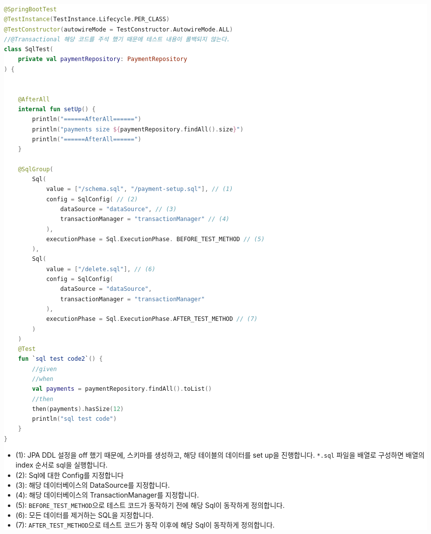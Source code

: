```kotlin
@SpringBootTest
@TestInstance(TestInstance.Lifecycle.PER_CLASS)
@TestConstructor(autowireMode = TestConstructor.AutowireMode.ALL)
//@Transactional 해당 코드를 주석 했기 때문에 테스트 내용이 롤백되지 않는다.
class SqlTest(
    private val paymentRepository: PaymentRepository
) {


    @AfterAll
    internal fun setUp() {
        println("======AfterAll======")
        println("payments size ${paymentRepository.findAll().size}")
        println("======AfterAll======")
    }

    @SqlGroup(
        Sql(
            value = ["/schema.sql", "/payment-setup.sql"], // (1)
            config = SqlConfig( // (2)
                dataSource = "dataSource", // (3)
                transactionManager = "transactionManager" // (4)
            ),
            executionPhase = Sql.ExecutionPhase. BEFORE_TEST_METHOD // (5)
        ),
        Sql(
            value = ["/delete.sql"], // (6)
            config = SqlConfig(
                dataSource = "dataSource",
                transactionManager = "transactionManager"
            ),
            executionPhase = Sql.ExecutionPhase.AFTER_TEST_METHOD // (7)
        )
    )
    @Test
    fun `sql test code2`() {
        //given
        //when
        val payments = paymentRepository.findAll().toList()
        //then
        then(payments).hasSize(12)
        println("sql test code")
    }
}
```

* (1): JPA DDL 설정을 off 했기 때문에, 스키마를 생성하고, 해당 테이블의 데이터를 set up을 진행합니다. `*.sql` 파일을 배열로 구성하면 배열의 index 순서로 sql을 실행합니다.
* (2): Sql에 대한 Config를 지정합니다
* (3): 해당 데이터베이스의 DataSource를 지정합니다.
* (4): 해당 데이터베이스의 TransactionManager를 지정합니다.
* (5): `BEFORE_TEST_METHOD`으로 테스트 코드가 동작하기 전에 해당 Sql이 동작하게 정의합니다.
* (6): 모든 데이터를 제거하는 SQL을 지정합니다.
* (7): `AFTER_TEST_METHOD`으로 테스트 코드가 동작 이후에 해당 Sql이 동작하게 정의합니다.
